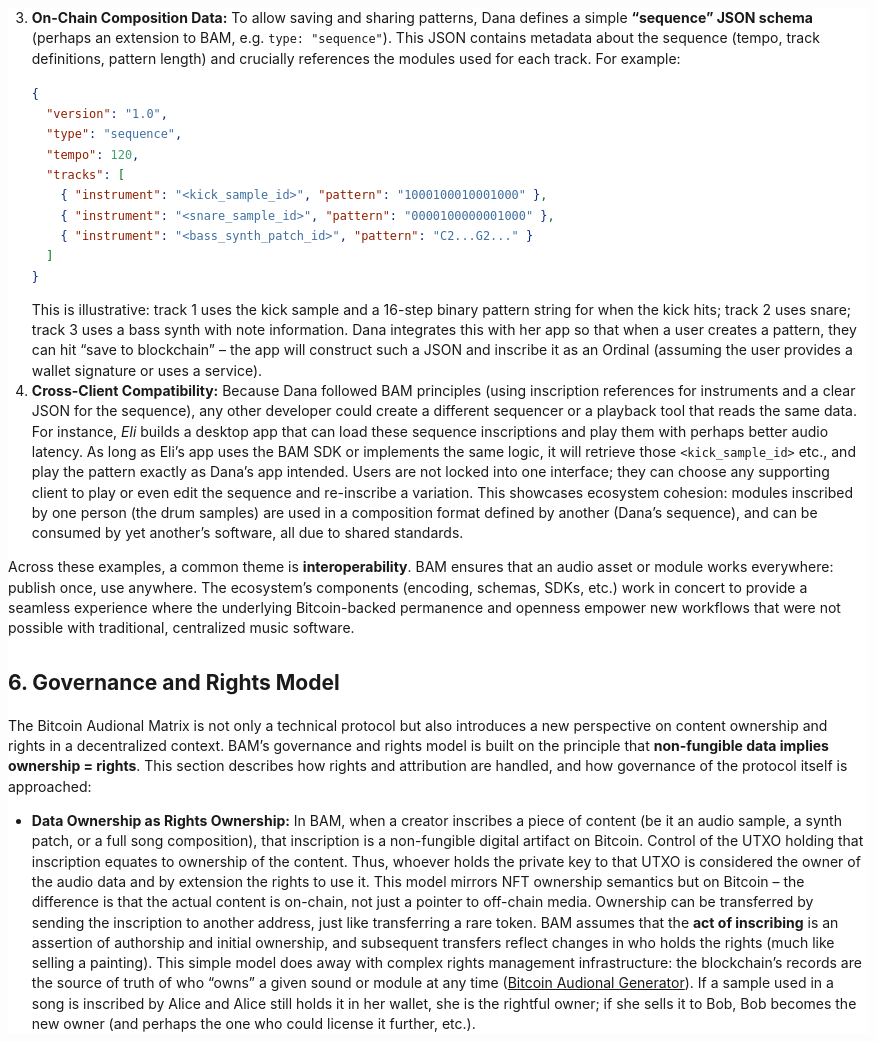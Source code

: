 3. **On-Chain Composition Data:** To allow saving and sharing patterns, Dana defines a simple **“sequence” JSON schema** (perhaps an extension to BAM, e.g. `type: "sequence"`). This JSON contains metadata about the sequence (tempo, track definitions, pattern length) and crucially references the modules used for each track. For example:
   ```json
   {
     "version": "1.0",
     "type": "sequence",
     "tempo": 120,
     "tracks": [
       { "instrument": "<kick_sample_id>", "pattern": "1000100010001000" },
       { "instrument": "<snare_sample_id>", "pattern": "0000100000001000" },
       { "instrument": "<bass_synth_patch_id>", "pattern": "C2...G2..." }
     ]
   }
   ```
   This is illustrative: track 1 uses the kick sample and a 16-step binary pattern string for when the kick hits; track 2 uses snare; track 3 uses a bass synth with note information. Dana integrates this with her app so that when a user creates a pattern, they can hit “save to blockchain” – the app will construct such a JSON and inscribe it as an Ordinal (assuming the user provides a wallet signature or uses a service).
4. **Cross-Client Compatibility:** Because Dana followed BAM principles (using inscription references for instruments and a clear JSON for the sequence), any other developer could create a different sequencer or a playback tool that reads the same data. For instance, *Eli* builds a desktop app that can load these sequence inscriptions and play them with perhaps better audio latency. As long as Eli’s app uses the BAM SDK or implements the same logic, it will retrieve those `<kick_sample_id>` etc., and play the pattern exactly as Dana’s app intended. Users are not locked into one interface; they can choose any supporting client to play or even edit the sequence and re-inscribe a variation. This showcases ecosystem cohesion: modules inscribed by one person (the drum samples) are used in a composition format defined by another (Dana’s sequence), and can be consumed by yet another’s software, all due to shared standards.

Across these examples, a common theme is **interoperability**. BAM ensures that an audio asset or module works everywhere: publish once, use anywhere. The ecosystem’s components (encoding, schemas, SDKs, etc.) work in concert to provide a seamless experience where the underlying Bitcoin-backed permanence and openness empower new workflows that were not possible with traditional, centralized music software.

## 6. Governance and Rights Model

The Bitcoin Audional Matrix is not only a technical protocol but also introduces a new perspective on content ownership and rights in a decentralized context. BAM’s governance and rights model is built on the principle that **non-fungible data implies ownership = rights**. This section describes how rights and attribution are handled, and how governance of the protocol itself is approached:

- **Data Ownership as Rights Ownership:** In BAM, when a creator inscribes a piece of content (be it an audio sample, a synth patch, or a full song composition), that inscription is a non-fungible digital artifact on Bitcoin. Control of the UTXO holding that inscription equates to ownership of the content. Thus, whoever holds the private key to that UTXO is considered the owner of the audio data and by extension the rights to use it. This model mirrors NFT ownership semantics but on Bitcoin – the difference is that the actual content is on-chain, not just a pointer to off-chain media. Ownership can be transferred by sending the inscription to another address, just like transferring a rare token. BAM assumes that the **act of inscribing** is an assertion of authorship and initial ownership, and subsequent transfers reflect changes in who holds the rights (much like selling a painting). This simple model does away with complex rights management infrastructure: the blockchain’s records are the source of truth of who “owns” a given sound or module at any time ([Bitcoin Audional Generator](http://audionals.com#:~:text=One%20of%20the%20most%20groundbreaking,inherently%20represents%20all%20associated%20rights)). If a sample used in a song is inscribed by Alice and Alice still holds it in her wallet, she is the rightful owner; if she sells it to Bob, Bob becomes the new owner (and perhaps the one who could license it further, etc.). 
